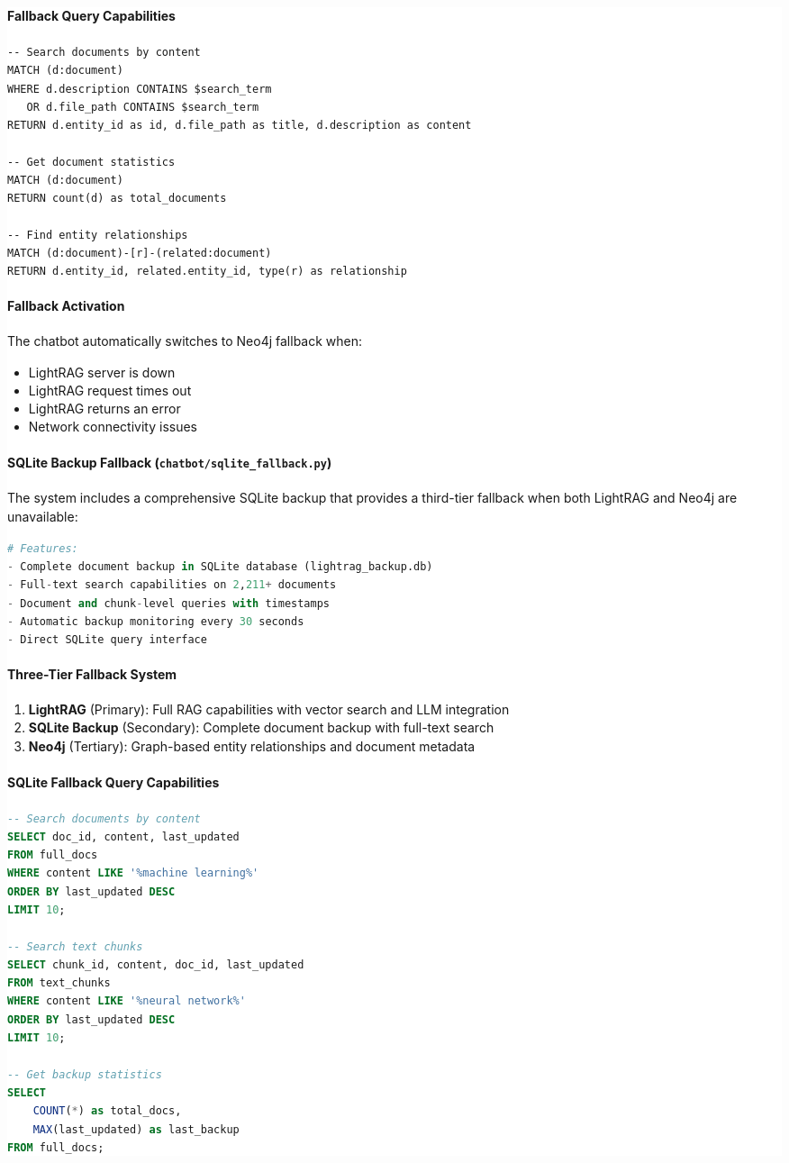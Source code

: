 #### **Fallback Query Capabilities**
```cypher
-- Search documents by content
MATCH (d:document)
WHERE d.description CONTAINS $search_term 
   OR d.file_path CONTAINS $search_term
RETURN d.entity_id as id, d.file_path as title, d.description as content

-- Get document statistics
MATCH (d:document)
RETURN count(d) as total_documents

-- Find entity relationships
MATCH (d:document)-[r]-(related:document)
RETURN d.entity_id, related.entity_id, type(r) as relationship
```

#### **Fallback Activation**
The chatbot automatically switches to Neo4j fallback when:
- LightRAG server is down
- LightRAG request times out
- LightRAG returns an error
- Network connectivity issues

#### **SQLite Backup Fallback** (`chatbot/sqlite_fallback.py`)
The system includes a comprehensive SQLite backup that provides a third-tier fallback when both LightRAG and Neo4j are unavailable:

```python
# Features:
- Complete document backup in SQLite database (lightrag_backup.db)
- Full-text search capabilities on 2,211+ documents
- Document and chunk-level queries with timestamps
- Automatic backup monitoring every 30 seconds
- Direct SQLite query interface
```

#### **Three-Tier Fallback System**
1. **LightRAG** (Primary): Full RAG capabilities with vector search and LLM integration
2. **SQLite Backup** (Secondary): Complete document backup with full-text search
3. **Neo4j** (Tertiary): Graph-based entity relationships and document metadata

#### **SQLite Fallback Query Capabilities**
```sql
-- Search documents by content
SELECT doc_id, content, last_updated 
FROM full_docs 
WHERE content LIKE '%machine learning%' 
ORDER BY last_updated DESC 
LIMIT 10;

-- Search text chunks
SELECT chunk_id, content, doc_id, last_updated 
FROM text_chunks 
WHERE content LIKE '%neural network%' 
ORDER BY last_updated DESC 
LIMIT 10;

-- Get backup statistics
SELECT 
    COUNT(*) as total_docs,
    MAX(last_updated) as last_backup
FROM full_docs;
```